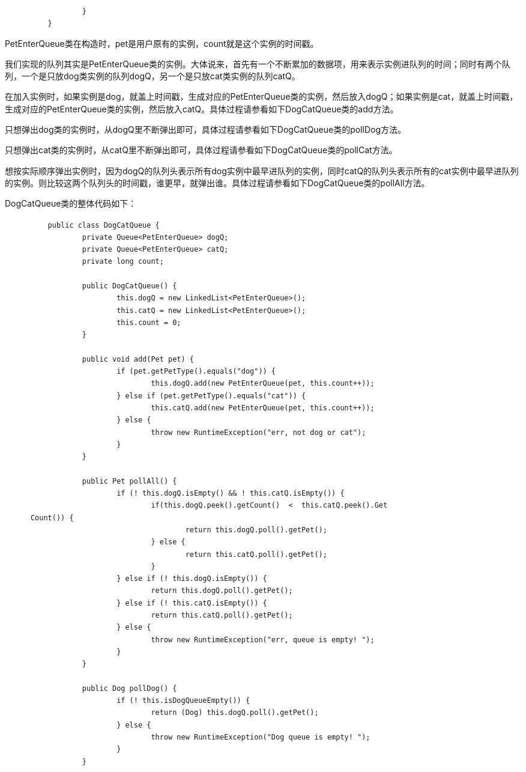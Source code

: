 ```
                  }
          }
```

PetEnterQueue类在构造时，pet是用户原有的实例，count就是这个实例的时间戳。

我们实现的队列其实是PetEnterQueue类的实例。大体说来，首先有一个不断累加的数据项，用来表示实例进队列的时间；同时有两个队列，一个是只放dog类实例的队列dogQ，另一个是只放cat类实例的队列catQ。

在加入实例时，如果实例是dog，就盖上时间戳，生成对应的PetEnterQueue类的实例，然后放入dogQ；如果实例是cat，就盖上时间戳，生成对应的PetEnterQueue类的实例，然后放入catQ。具体过程请参看如下DogCatQueue类的add方法。

只想弹出dog类的实例时，从dogQ里不断弹出即可，具体过程请参看如下DogCatQueue类的pollDog方法。

只想弹出cat类的实例时，从catQ里不断弹出即可，具体过程请参看如下DogCatQueue类的pollCat方法。

想按实际顺序弹出实例时，因为dogQ的队列头表示所有dog实例中最早进队列的实例，同时catQ的队列头表示所有的cat实例中最早进队列的实例。则比较这两个队列头的时间戳，谁更早，就弹出谁。具体过程请参看如下DogCatQueue类的pollAll方法。

DogCatQueue类的整体代码如下：

```
          public class DogCatQueue {
                  private Queue<PetEnterQueue> dogQ;
                  private Queue<PetEnterQueue> catQ;
                  private long count;

                  public DogCatQueue() {
                          this.dogQ = new LinkedList<PetEnterQueue>();
                          this.catQ = new LinkedList<PetEnterQueue>();
                          this.count = 0;
                  }

                  public void add(Pet pet) {
                          if (pet.getPetType().equals("dog")) {
                                  this.dogQ.add(new PetEnterQueue(pet, this.count++));
                          } else if (pet.getPetType().equals("cat")) {
                                  this.catQ.add(new PetEnterQueue(pet, this.count++));
                          } else {
                                  throw new RuntimeException("err, not dog or cat");
                          }
                  }

                  public Pet pollAll() {
                          if (! this.dogQ.isEmpty() && ! this.catQ.isEmpty()) {
                                  if(this.dogQ.peek().getCount()  <  this.catQ.peek().Get
      Count()) {
                                          return this.dogQ.poll().getPet();
                                  } else {
                                          return this.catQ.poll().getPet();
                                  }
                          } else if (! this.dogQ.isEmpty()) {
                                  return this.dogQ.poll().getPet();
                          } else if (! this.catQ.isEmpty()) {
                                  return this.catQ.poll().getPet();
                          } else {
                                  throw new RuntimeException("err, queue is empty! ");
                          }
                  }

                  public Dog pollDog() {
                          if (! this.isDogQueueEmpty()) {
                                  return (Dog) this.dogQ.poll().getPet();
                          } else {
                                  throw new RuntimeException("Dog queue is empty! ");
                          }
                  }
```